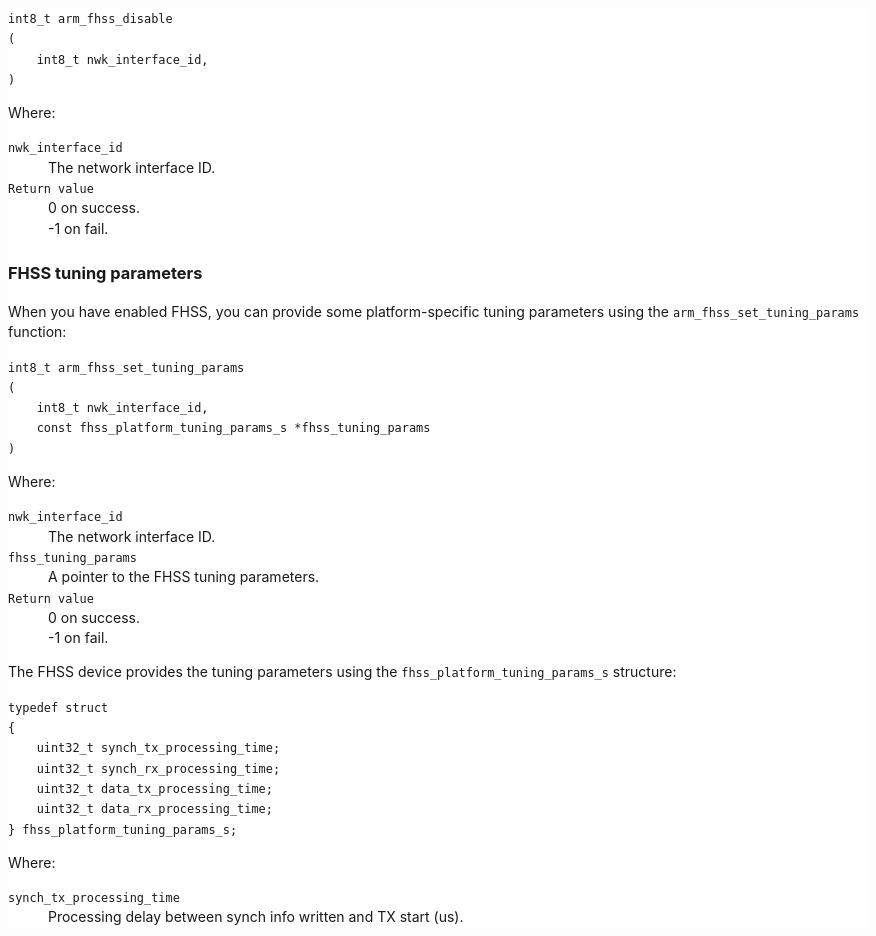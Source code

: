 ```
int8_t arm_fhss_disable
(
	int8_t nwk_interface_id,
)
```
Where:

<dl>
<dt><code>nwk_interface_id</code></dt>
<dd>The network interface ID.</dd>

<dt><code>Return value</code></dt>
<dd> 0 on success.</dd>
<dd>-1 on fail.</dd>
</dl>

### FHSS tuning parameters

When you have enabled FHSS, you can provide some platform-specific tuning parameters using the `arm_fhss_set_tuning_params` function:

```
int8_t arm_fhss_set_tuning_params
(
	int8_t nwk_interface_id,
	const fhss_platform_tuning_params_s *fhss_tuning_params
)
```
Where:

<dl>
<dt><code>nwk_interface_id</code></dt>
<dd>The network interface ID.</dd>

<dt><code>fhss_tuning_params</code></dt>
<dd>A pointer to the FHSS tuning parameters.</dd>

<dt><code>Return value</code></dt>
<dd> 0 on success.</dd>
<dd>-1 on fail.</dd>
</dl>

The FHSS device provides the tuning parameters using the `fhss_platform_tuning_params_s` structure:

```
typedef struct
{
    uint32_t synch_tx_processing_time;
    uint32_t synch_rx_processing_time;
    uint32_t data_tx_processing_time;
    uint32_t data_rx_processing_time;
} fhss_platform_tuning_params_s;
```
Where:

<dl>
<dt><code>synch_tx_processing_time</code></dt>
<dd>Processing delay between synch info written and TX start (us).</dd>

